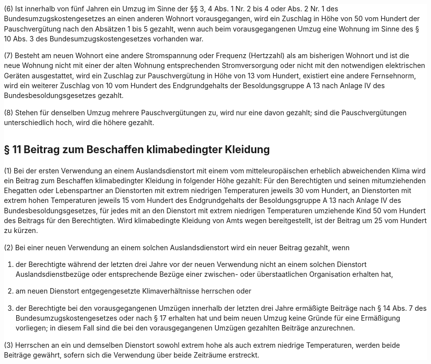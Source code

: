 (6) Ist innerhalb von fünf Jahren ein Umzug im Sinne der §§ 3, 4 Abs.
1 Nr. 2 bis 4 oder Abs. 2 Nr. 1 des Bundesumzugskostengesetzes an
einen anderen Wohnort vorausgegangen, wird ein Zuschlag in Höhe von 50
vom Hundert der Pauschvergütung nach den Absätzen 1 bis 5 gezahlt,
wenn auch beim vorausgegangenen Umzug eine Wohnung im Sinne des § 10
Abs. 3 des Bundesumzugskostengesetzes vorhanden war.

(7) Besteht am neuen Wohnort eine andere Stromspannung oder Frequenz
(Hertzzahl) als am bisherigen Wohnort und ist die neue Wohnung nicht
mit einer der alten Wohnung entsprechenden Stromversorgung oder nicht
mit den notwendigen elektrischen Geräten ausgestattet, wird ein
Zuschlag zur Pauschvergütung in Höhe von 13 vom Hundert, existiert
eine andere Fernsehnorm, wird ein weiterer Zuschlag von 10 vom Hundert
des Endgrundgehalts der Besoldungsgruppe A 13 nach Anlage IV des
Bundesbesoldungsgesetzes gezahlt.

(8) Stehen für denselben Umzug mehrere Pauschvergütungen zu, wird nur
eine davon gezahlt; sind die Pauschvergütungen unterschiedlich hoch,
wird die höhere gezahlt.


## § 11 Beitrag zum Beschaffen klimabedingter Kleidung

(1) Bei der ersten Verwendung an einem Auslandsdienstort mit einem vom
mitteleuropäischen erheblich abweichenden Klima wird ein Beitrag zum
Beschaffen klimabedingter Kleidung in folgender Höhe gezahlt:
Für den Berechtigten und seinen mitumziehenden Ehegatten oder
Lebenspartner an Dienstorten mit extrem niedrigen Temperaturen jeweils
30 vom Hundert, an Dienstorten mit extrem hohen Temperaturen jeweils
15 vom Hundert des Endgrundgehalts der Besoldungsgruppe A 13 nach
Anlage IV des Bundesbesoldungsgesetzes, für jedes mit an den Dienstort
mit extrem niedrigen Temperaturen umziehende Kind 50 vom Hundert des
Beitrags für den Berechtigten. Wird klimabedingte Kleidung von Amts
wegen bereitgestellt, ist der Beitrag um 25 vom Hundert zu kürzen.

(2) Bei einer neuen Verwendung an einem solchen Auslandsdienstort wird
ein neuer Beitrag gezahlt, wenn

1.  der Berechtigte während der letzten drei Jahre vor der neuen
    Verwendung nicht an einem solchen Dienstort Auslandsdienstbezüge oder
    entsprechende Bezüge einer zwischen- oder überstaatlichen Organisation
    erhalten hat,


2.  am neuen Dienstort entgegengesetzte Klimaverhältnisse herrschen oder


3.  der Berechtigte bei den vorausgegangenen Umzügen innerhalb der letzten
    drei Jahre ermäßigte Beiträge nach § 14 Abs. 7 des
    Bundesumzugskostengesetzes oder nach § 17 erhalten hat und beim neuen
    Umzug keine Gründe für eine Ermäßigung vorliegen; in diesem Fall sind
    die bei den vorausgegangenen Umzügen gezahlten Beiträge anzurechnen.




(3) Herrschen an ein und demselben Dienstort sowohl extrem hohe als
auch extrem niedrige Temperaturen, werden beide Beiträge gewährt,
sofern sich die Verwendung über beide Zeiträume erstreckt.
